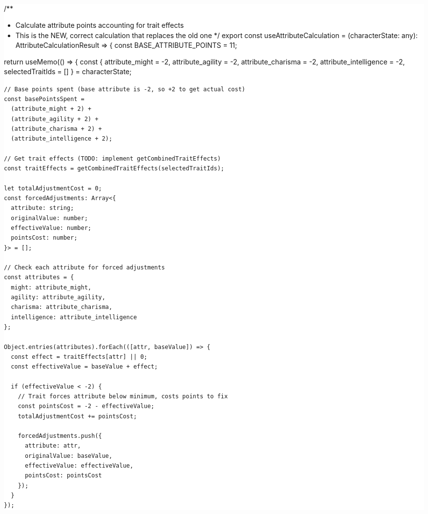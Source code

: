 /\*\*

- Calculate attribute points accounting for trait effects
- This is the NEW, correct calculation that replaces the old one
  \*/
  export const useAttributeCalculation = (characterState: any): AttributeCalculationResult => {
  const BASE_ATTRIBUTE_POINTS = 11;

return useMemo(() => {
const {
attribute_might = -2,
attribute_agility = -2,
attribute_charisma = -2,
attribute_intelligence = -2,
selectedTraitIds = []
} = characterState;

    // Base points spent (base attribute is -2, so +2 to get actual cost)
    const basePointsSpent =
      (attribute_might + 2) +
      (attribute_agility + 2) +
      (attribute_charisma + 2) +
      (attribute_intelligence + 2);

    // Get trait effects (TODO: implement getCombinedTraitEffects)
    const traitEffects = getCombinedTraitEffects(selectedTraitIds);

    let totalAdjustmentCost = 0;
    const forcedAdjustments: Array<{
      attribute: string;
      originalValue: number;
      effectiveValue: number;
      pointsCost: number;
    }> = [];

    // Check each attribute for forced adjustments
    const attributes = {
      might: attribute_might,
      agility: attribute_agility,
      charisma: attribute_charisma,
      intelligence: attribute_intelligence
    };

    Object.entries(attributes).forEach(([attr, baseValue]) => {
      const effect = traitEffects[attr] || 0;
      const effectiveValue = baseValue + effect;

      if (effectiveValue < -2) {
        // Trait forces attribute below minimum, costs points to fix
        const pointsCost = -2 - effectiveValue;
        totalAdjustmentCost += pointsCost;

        forcedAdjustments.push({
          attribute: attr,
          originalValue: baseValue,
          effectiveValue: effectiveValue,
          pointsCost: pointsCost
        });
      }
    });
